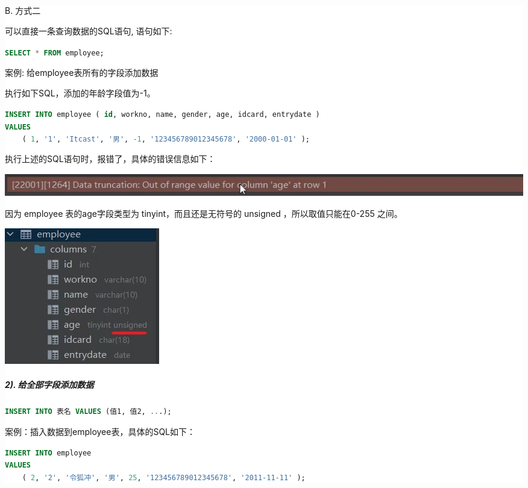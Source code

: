 B. 方式二

可以直接一条查询数据的SQL语句, 语句如下:

```sql
SELECT * FROM employee;
```



案例: 给employee表所有的字段添加数据

执行如下SQL，添加的年龄字段值为-1。

```sql
INSERT INTO employee ( id, workno, name, gender, age, idcard, entrydate )
VALUES
	( 1, '1', 'Itcast', '男', -1, '123456789012345678', '2000-01-01' );
```



执行上述的SQL语句时，报错了，具体的错误信息如下：

![](./assets/202210071755761.jpeg)

因为 employee 表的age字段类型为 tinyint，而且还是无符号的 unsigned ，所以取值只能在0-255 之间。

![](./assets/202210071755199.jpeg)

##### 2). 给全部字段添加数据

```sql
INSERT INTO 表名 VALUES (值1, 值2, ...);
```



案例：插入数据到employee表，具体的SQL如下：

```sql
INSERT INTO employee
VALUES
	( 2, '2', '令狐冲', '男', 25, '123456789012345678', '2011-11-11' );
```

